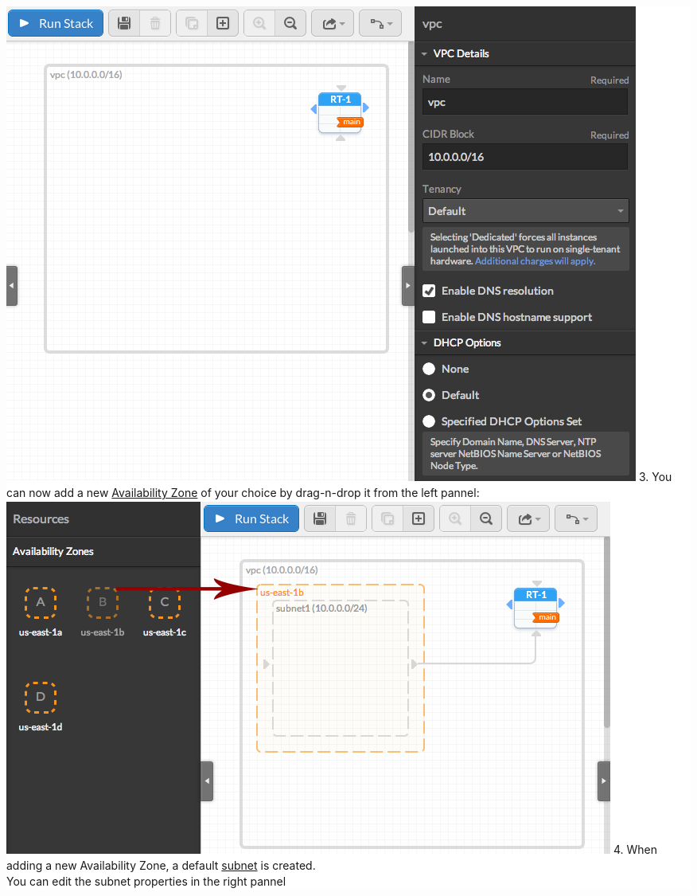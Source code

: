 ![](vpc_default.png)
3. You can now add a new [Availability Zone](http://docs.aws.amazon.com/AWSEC2/latest/UserGuide/using-regions-availability-zones.html) of your choice by drag-n-drop it from the left pannel:<br />
![](vpc_az.png)
4. When adding a new Availability Zone, a default [subnet](http://docs.aws.amazon.com/AmazonVPC/latest/UserGuide/VPC_Subnets.html) is created.<br />
You can edit the subnet properties in the right pannel<br />